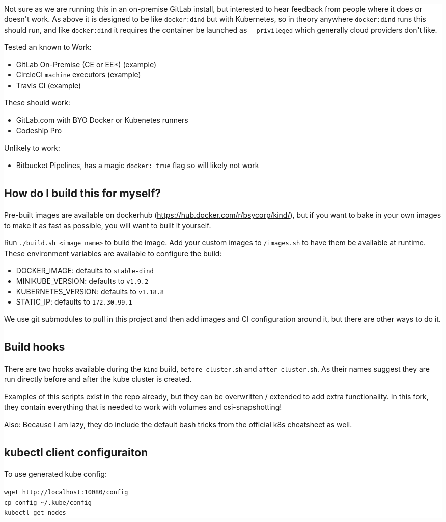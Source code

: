 Not sure as we are running this in an on-premise GitLab install, but interested to hear feedback from people where it does or doesn't work. As above it is designed to be like `docker:dind` but with Kubernetes, so in theory anywhere `docker:dind` runs this should run, and like `docker:dind` it requires the container be launched as `--privileged` which generally cloud providers don't like.

Tested an known to Work:
- GitLab On-Premise (CE or EE*) ([example](https://github.com/bsycorp/kind-gitlab-example))
- CircleCI `machine` executors ([example](https://github.com/bsycorp/kind-circleci-example))
- Travis CI ([example](https://github.com/bsycorp/kind-travis-example))

These should work:
- GitLab.com with BYO Docker or Kubenetes runners
- Codeship Pro

Unlikely to work:
- Bitbucket Pipelines, has a magic `docker: true` flag so will likely not work

## How do I build this for myself?

Pre-built images are available on dockerhub (https://hub.docker.com/r/bsycorp/kind/), but if you want to bake in your own images to make it as fast as possible, you will want to built it yourself.

Run `./build.sh <image name>` to build the image. Add your custom images to `/images.sh` to have them be available at runtime. These environment variables are available to configure the build:

- DOCKER_IMAGE: defaults to `stable-dind`
- MINIKUBE_VERSION: defaults to `v1.9.2`
- KUBERNETES_VERSION: defaults to `v1.18.8`
- STATIC_IP: defaults to `172.30.99.1`

We use git submodules to pull in this project and then add images and CI configuration around it, but there are other ways to do it.

## Build hooks

There are two hooks available during the `kind` build, `before-cluster.sh` and `after-cluster.sh`. As their names suggest they are run directly before and after the kube cluster is created.

Examples of this scripts exist in the repo already, but they can be overwritten / extended to add extra functionality. In this fork, they contain everything that is needed to work with volumes and csi-snapshotting!

Also: Because I am lazy, they do include the default bash tricks from the official [k8s cheatsheet](https://kubernetes.io/docs/reference/kubectl/cheatsheet/) as well.

## kubectl client configuraiton

To use generated kube config:

```
wget http://localhost:10080/config
cp config ~/.kube/config
kubectl get nodes
```
